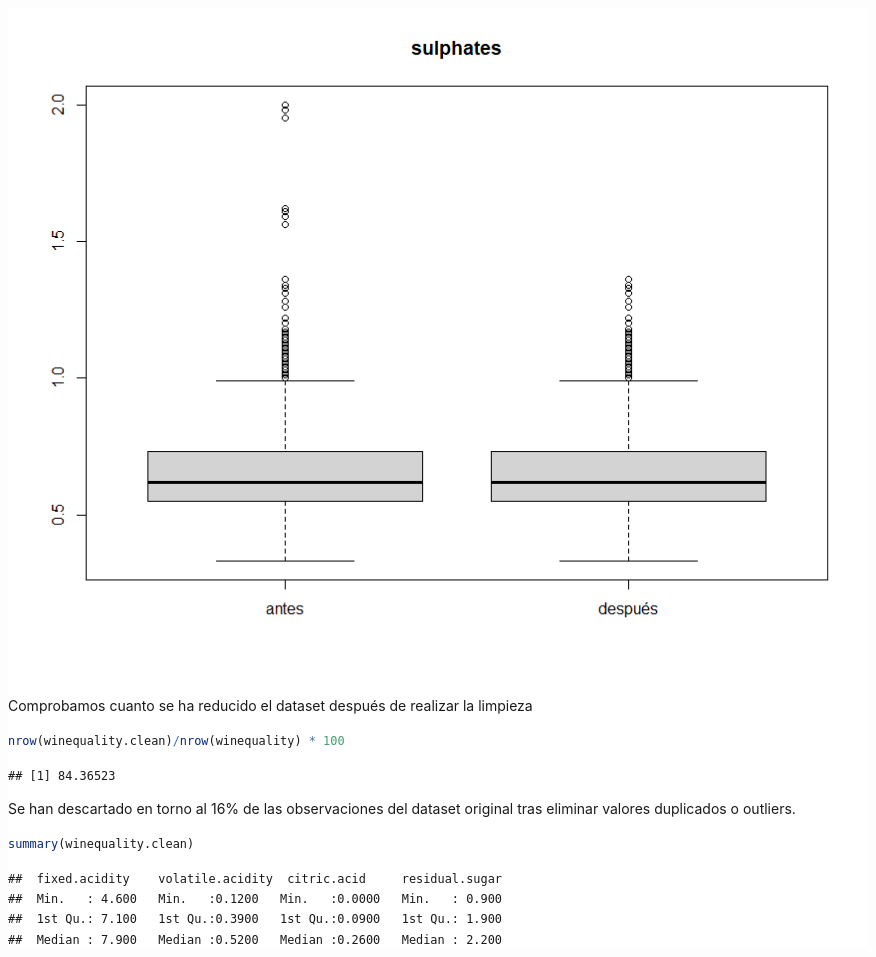 ![](juanezm-PRA2_files/figure-gfm/unnamed-chunk-9-1.png)

Comprobamos cuanto se ha reducido el dataset después de realizar la
limpieza

``` r
nrow(winequality.clean)/nrow(winequality) * 100
```

    ## [1] 84.36523

Se han descartado en torno al 16% de las observaciones del dataset
original tras eliminar valores duplicados o outliers.

``` r
summary(winequality.clean)
```

    ##  fixed.acidity    volatile.acidity  citric.acid     residual.sugar  
    ##  Min.   : 4.600   Min.   :0.1200   Min.   :0.0000   Min.   : 0.900  
    ##  1st Qu.: 7.100   1st Qu.:0.3900   1st Qu.:0.0900   1st Qu.: 1.900  
    ##  Median : 7.900   Median :0.5200   Median :0.2600   Median : 2.200  